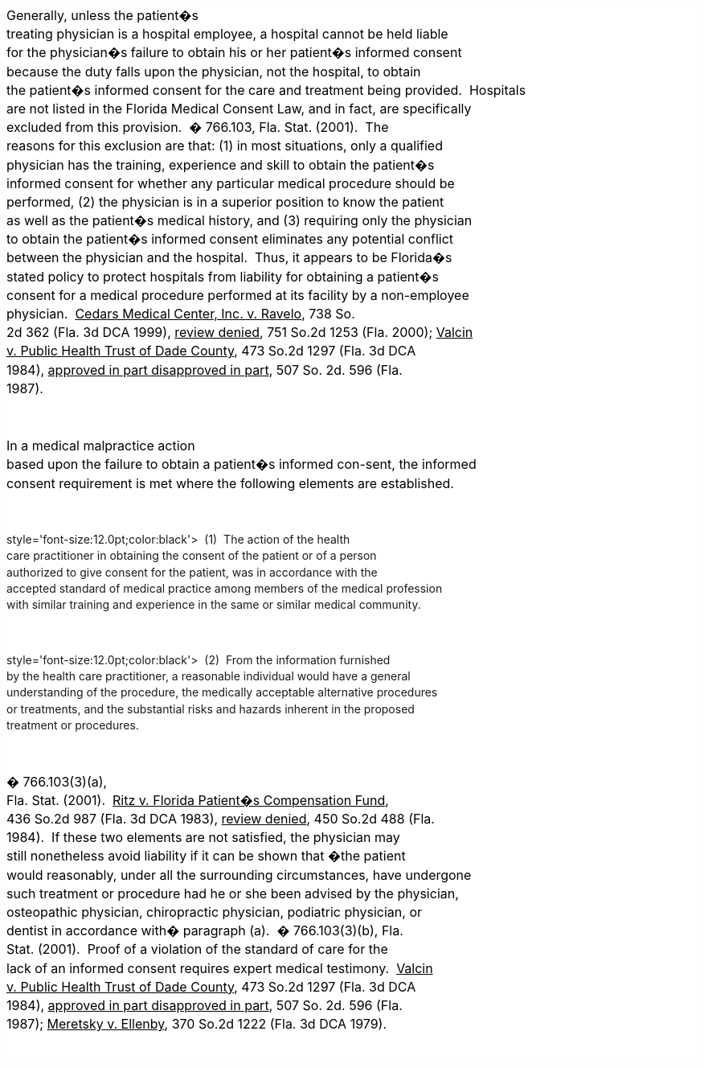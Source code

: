<p style='text-align:justify;<br>'>
  <span style='font-size:12.0pt;color:black'>Generally, unless the patient�s<br> treating physician is a hospital employee, a hospital cannot be held liable<br> for the physician�s failure to obtain his or her patient�s informed consent<br> because the duty falls upon the physician, not the hospital, to obtain<br> the patient�s informed consent for the care and treatment being provided.&nbsp; Hospitals<br> are not listed in the Florida Medical Consent Law, and in fact, are specifically<br> excluded from this provision.&nbsp; � 766.103, Fla. Stat. (2001).&nbsp; The<br> reasons for this exclusion are that: (1) in most situations, only a qualified<br> physician has the training, experience and skill to obtain the patient�s<br> informed consent for whether any particular medical procedure should be<br> performed, (2) the physician is in a superior position to know the patient<br> as well as the patient�s medical history, and (3) requiring only the physician<br> to obtain the patient�s informed consent eliminates any potential conflict<br> between the physician and the hospital.&nbsp; Thus, it appears to be Florida�s<br> stated policy to protect hospitals from liability for obtaining a patient�s<br> consent for a medical procedure performed at its facility by a non-employee<br> physician.&nbsp; <u>Cedars Medical Center, Inc. v. Ravelo</u>, 738 So.<br> 2d 362 (Fla. 3d <span class="caps">DCA</span> 1999), <u>review denied</u>, 751 So.2d 1253 (Fla. 2000); <u>Valcin<br> v. Public Health Trust of Dade County</u>, 473 So.2d 1297 (Fla. 3d <span class="caps">DCA</span><br> 1984), <u>approved in part disapproved in part</u>, 507 So. 2d. 596 (Fla.<br> 1987).&nbsp; </span>
</p><br> 

<p style='text-align:justify;<br>'>
  <span style='font-size:12.0pt;color:black'>In a medical malpractice action<br> based upon the failure to obtain a patient�s informed con-sent, the informed<br> consent requirement is met where the following elements are established.&nbsp; </span>
</p><br> 

<p style='<br>text-align:justify;'>
  <span<br>style='font-size:12.0pt;color:black'>&nbsp; (1)&nbsp; The action of the health<br> care practitioner in obtaining the consent of the patient or of a person<br> authorized to give consent for the patient, was in accordance with the<br> accepted standard of medical practice among members of the medical profession<br> with similar training and experience in the same or similar medical community.&nbsp; </span>
</p><br> 

<p style='<br>text-align:justify;'>
  <span<br>style='font-size:12.0pt;color:black'>&nbsp; (2)&nbsp; From the information furnished<br> by the health care practitioner, a reasonable individual would have a general<br> understanding of the procedure, the medically acceptable alternative procedures<br> or treatments, and the substantial risks and hazards inherent in the proposed<br> treatment or procedures.&nbsp; </span>
</p><br> 

<p style='text-align:justify;'>
  <span style='font-size:12.0pt;color:black'>� 766.103(3)(a),<br> Fla. Stat. (2001).&nbsp; <u>Ritz v. Florida Patient�s Compensation Fund</u>,<br> 436 So.2d 987 (Fla. 3d <span class="caps">DCA</span> 1983), <u>review denied</u>, 450 So.2d 488 (Fla.<br> 1984).&nbsp; If these two elements are not satisfied, the physician may<br> still nonetheless avoid liability if it can be shown that �the patient<br> would reasonably, under all the surrounding circumstances, have undergone<br> such treatment or procedure had he or she been advised by the physician,<br> osteopathic physician, chiropractic physician, podiatric physician, or<br> dentist in accordance with� paragraph (a).&nbsp; � 766.103(3)(b), Fla.<br> Stat. (2001).&nbsp; Proof of a violation of the standard of care for the<br> lack of an informed consent requires expert medical testimony.&nbsp; <u>Valcin<br> v. Public Health Trust of Dade County</u>, 473 So.2d 1297 (Fla. 3d <span class="caps">DCA</span><br> 1984), <u>approved in part disapproved in part</u>, 507 So. 2d. 596 (Fla.<br> 1987); <u>Meretsky v. Ellenby</u>, 370 So.2d 1222 (Fla. 3d <span class="caps">DCA</span> 1979).&nbsp; </span>
</p><br> 

